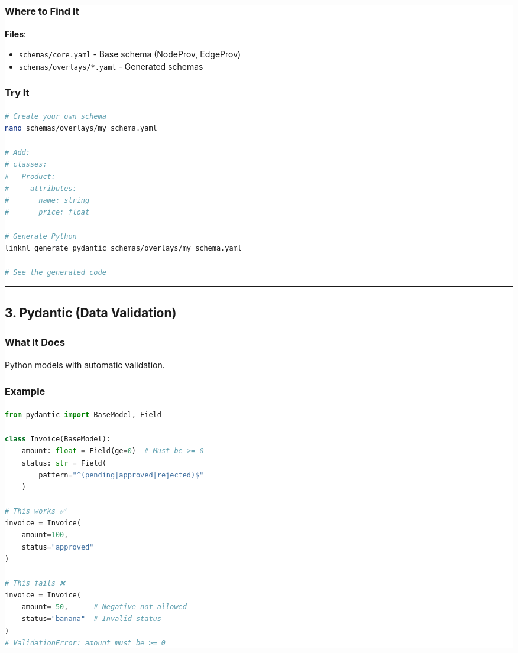 ### Where to Find It
**Files**:
- `schemas/core.yaml` - Base schema (NodeProv, EdgeProv)
- `schemas/overlays/*.yaml` - Generated schemas

### Try It
```bash
# Create your own schema
nano schemas/overlays/my_schema.yaml

# Add:
# classes:
#   Product:
#     attributes:
#       name: string
#       price: float

# Generate Python
linkml generate pydantic schemas/overlays/my_schema.yaml

# See the generated code
```

---

## 3. Pydantic (Data Validation)

### What It Does
Python models with automatic validation.

### Example
```python
from pydantic import BaseModel, Field

class Invoice(BaseModel):
    amount: float = Field(ge=0)  # Must be >= 0
    status: str = Field(
        pattern="^(pending|approved|rejected)$"
    )

# This works ✅
invoice = Invoice(
    amount=100,
    status="approved"
)

# This fails ❌
invoice = Invoice(
    amount=-50,      # Negative not allowed
    status="banana"  # Invalid status
)
# ValidationError: amount must be >= 0
```
